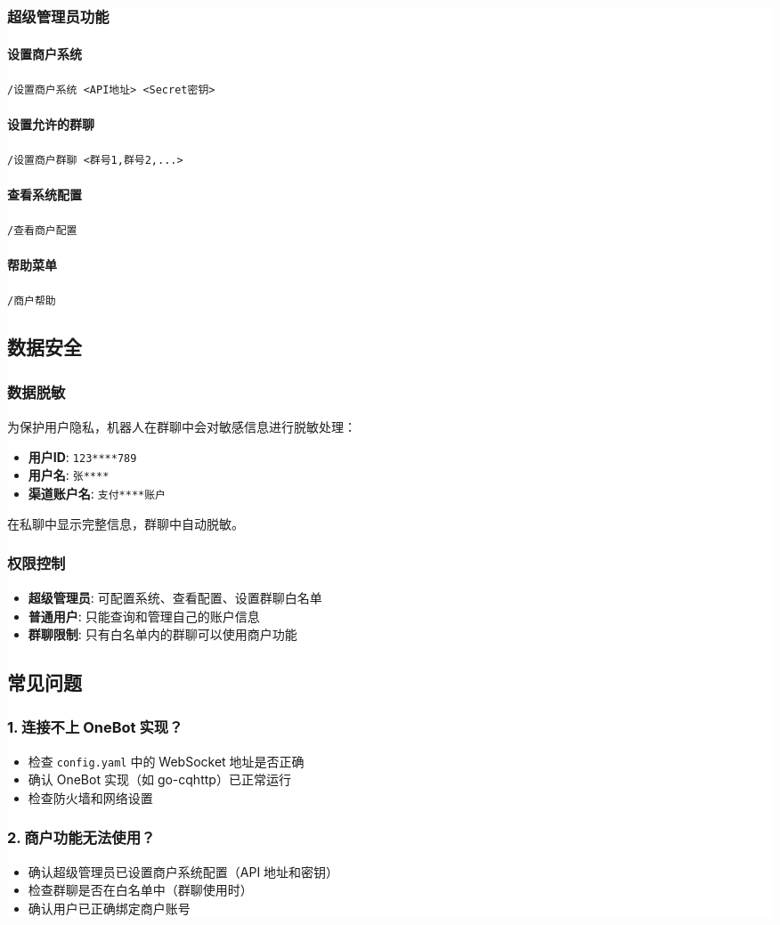 ### 超级管理员功能

#### 设置商户系统
```
/设置商户系统 <API地址> <Secret密钥>
```

#### 设置允许的群聊
```
/设置商户群聊 <群号1,群号2,...>
```

#### 查看系统配置
```
/查看商户配置
```

#### 帮助菜单
```
/商户帮助
```

## 数据安全

### 数据脱敏

为保护用户隐私，机器人在群聊中会对敏感信息进行脱敏处理：

- **用户ID**: `123****789`
- **用户名**: `张****`  
- **渠道账户名**: `支付****账户`

在私聊中显示完整信息，群聊中自动脱敏。

### 权限控制

- **超级管理员**: 可配置系统、查看配置、设置群聊白名单
- **普通用户**: 只能查询和管理自己的账户信息
- **群聊限制**: 只有白名单内的群聊可以使用商户功能

## 常见问题

### 1. 连接不上 OneBot 实现？

- 检查 `config.yaml` 中的 WebSocket 地址是否正确
- 确认 OneBot 实现（如 go-cqhttp）已正常运行
- 检查防火墙和网络设置

### 2. 商户功能无法使用？

- 确认超级管理员已设置商户系统配置（API 地址和密钥）
- 检查群聊是否在白名单中（群聊使用时）
- 确认用户已正确绑定商户账号
